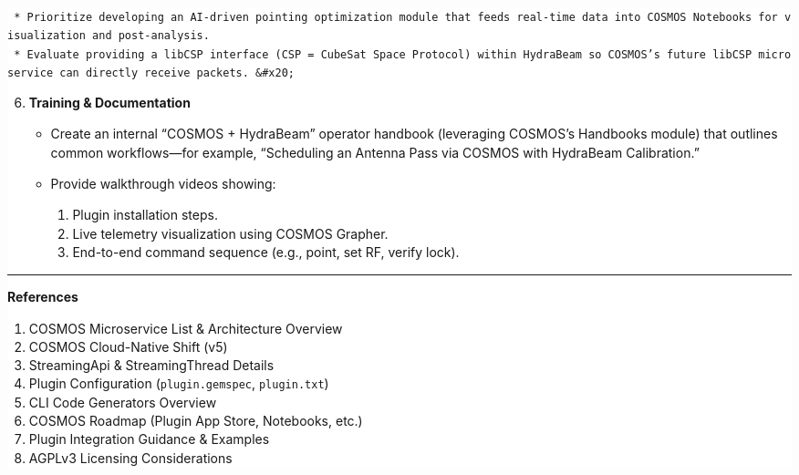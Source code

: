      * Prioritize developing an AI-driven pointing optimization module that feeds real-time data into COSMOS Notebooks for visualization and post-analysis.
     * Evaluate providing a libCSP interface (CSP = CubeSat Space Protocol) within HydraBeam so COSMOS’s future libCSP microservice can directly receive packets. &#x20;

6. **Training & Documentation**

   * Create an internal “COSMOS + HydraBeam” operator handbook (leveraging COSMOS’s Handbooks module) that outlines common workflows—for example, “Scheduling an Antenna Pass via COSMOS with HydraBeam Calibration.”
   * Provide walkthrough videos showing:

     1. Plugin installation steps.
     2. Live telemetry visualization using COSMOS Grapher.
     3. End-to-end command sequence (e.g., point, set RF, verify lock).

---

**References**

1. COSMOS Microservice List & Architecture Overview   &#x20;
2. COSMOS Cloud-Native Shift (v5)             &#x20;
3. StreamingApi & StreamingThread Details         &#x20;
4. Plugin Configuration (`plugin.gemspec`, `plugin.txt`) &#x20;
5. CLI Code Generators Overview              &#x20;
6. COSMOS Roadmap (Plugin App Store, Notebooks, etc.)     &#x20;
7. Plugin Integration Guidance & Examples         &#x20;
8. AGPLv3 Licensing Considerations             &#x20;




